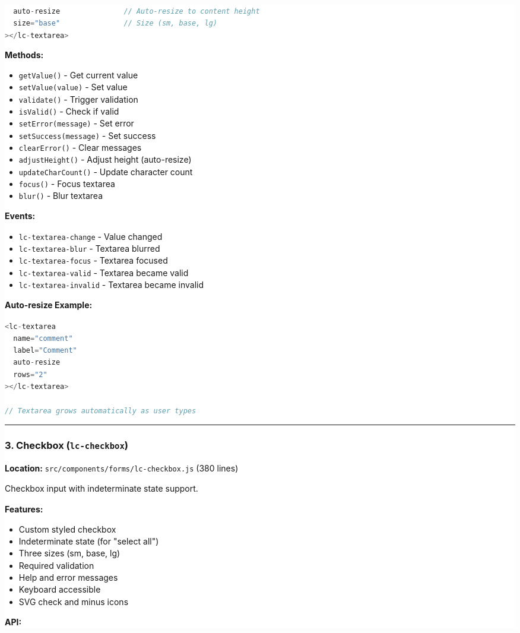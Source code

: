 ```javascript
  auto-resize               // Auto-resize to content height
  size="base"               // Size (sm, base, lg)
></lc-textarea>
```

**Methods:**
- `getValue()` - Get current value
- `setValue(value)` - Set value
- `validate()` - Trigger validation
- `isValid()` - Check if valid
- `setError(message)` - Set error
- `setSuccess(message)` - Set success
- `clearError()` - Clear messages
- `adjustHeight()` - Adjust height (auto-resize)
- `updateCharCount()` - Update character count
- `focus()` - Focus textarea
- `blur()` - Blur textarea

**Events:**
- `lc-textarea-change` - Value changed
- `lc-textarea-blur` - Textarea blurred
- `lc-textarea-focus` - Textarea focused
- `lc-textarea-valid` - Textarea became valid
- `lc-textarea-invalid` - Textarea became invalid

**Auto-resize Example:**
```javascript
<lc-textarea
  name="comment"
  label="Comment"
  auto-resize
  rows="2"
></lc-textarea>

// Textarea grows automatically as user types
```

---

### 3. Checkbox (`lc-checkbox`)
**Location:** `src/components/forms/lc-checkbox.js` (380 lines)

Checkbox input with indeterminate state support.

**Features:**
- Custom styled checkbox
- Indeterminate state (for "select all")
- Three sizes (sm, base, lg)
- Required validation
- Help and error messages
- Keyboard accessible
- SVG check and minus icons

**API:**
